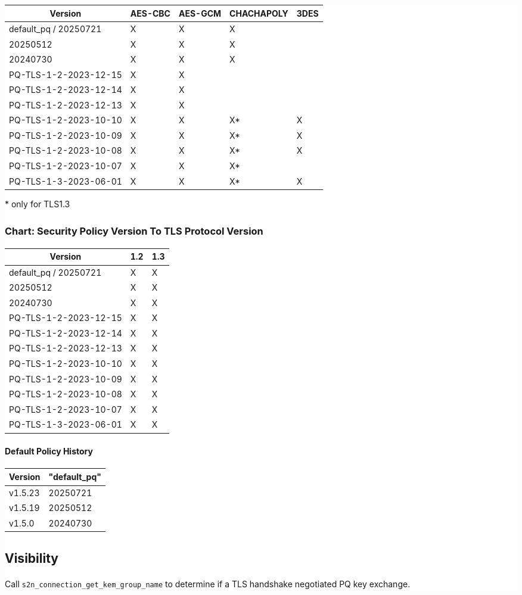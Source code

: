 |        Version        | AES-CBC | AES-GCM | CHACHAPOLY | 3DES |
|-----------------------|---------|---------|------------|------|
| default_pq / 20250721 |    X    |    X    |     X      |      |
| 20250512              |    X    |    X    |     X      |      |
| 20240730              |    X    |    X    |     X      |      |
| PQ-TLS-1-2-2023-12-15 |    X    |    X    |            |      |
| PQ-TLS-1-2-2023-12-14 |    X    |    X    |            |      |
| PQ-TLS-1-2-2023-12-13 |    X    |    X    |            |      |
| PQ-TLS-1-2-2023-10-10 |    X    |    X    |     X*     |  X   |
| PQ-TLS-1-2-2023-10-09 |    X    |    X    |     X*     |  X   |
| PQ-TLS-1-2-2023-10-08 |    X    |    X    |     X*     |  X   |
| PQ-TLS-1-2-2023-10-07 |    X    |    X    |     X*     |      |
| PQ-TLS-1-3-2023-06-01 |    X    |    X    |     X*     |  X   |
\* only for TLS1.3

### Chart: Security Policy Version To TLS Protocol Version

|        Version        | 1.2 | 1.3 |
|-----------------------|-----|-----|
| default_pq / 20250721 |  X  |  X  |
| 20250512              |  X  |  X  |
| 20240730              |  X  |  X  |
| PQ-TLS-1-2-2023-12-15 |  X  |  X  |
| PQ-TLS-1-2-2023-12-14 |  X  |  X  |
| PQ-TLS-1-2-2023-12-13 |  X  |  X  |
| PQ-TLS-1-2-2023-10-10 |  X  |  X  |
| PQ-TLS-1-2-2023-10-09 |  X  |  X  |
| PQ-TLS-1-2-2023-10-08 |  X  |  X  |
| PQ-TLS-1-2-2023-10-07 |  X  |  X  |
| PQ-TLS-1-3-2023-06-01 |  X  |  X  |

#### Default Policy History
|  Version   | "default_pq" |
|------------|--------------|
|  v1.5.23   |   20250721   |
|  v1.5.19   |   20250512   |
|  v1.5.0    |   20240730   |

## Visibility
Call `s2n_connection_get_kem_group_name` to determine if a TLS handshake negotiated PQ key exchange.